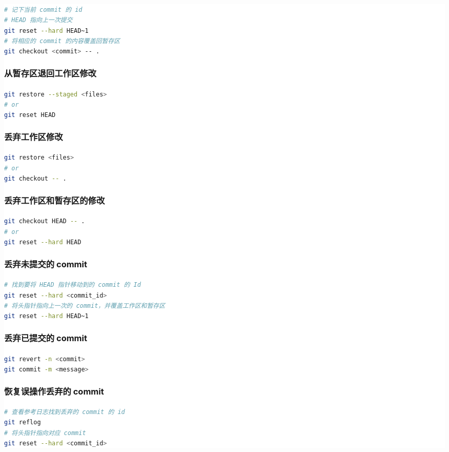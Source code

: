 ```bash
# 记下当前 commit 的 id
# HEAD 指向上一次提交
git reset --hard HEAD~1
# 将相应的 commit 的内容覆盖回暂存区
git checkout <commit> -- .
```

### 从暂存区退回工作区修改

```bash
git restore --staged <files>
# or
git reset HEAD
```

### 丢弃工作区修改

```bash
git restore <files>
# or
git checkout -- .
```

### 丢弃工作区和暂存区的修改

```bash
git checkout HEAD -- .
# or
git reset --hard HEAD
```

### 丢弃未提交的 commit

```bash
# 找到要将 HEAD 指针移动到的 commit 的 Id
git reset --hard <commit_id>
# 将头指针指向上一次的 commit，并覆盖工作区和暂存区
git reset --hard HEAD~1
```

### 丢弃已提交的 commit

```bash
git revert -n <commit>
git commit -m <message>
```

### 恢复误操作丢弃的 commit

```bash
# 查看参考日志找到丢弃的 commit 的 id
git reflog
# 将头指针指向对应 commit
git reset --hard <commit_id>
```
